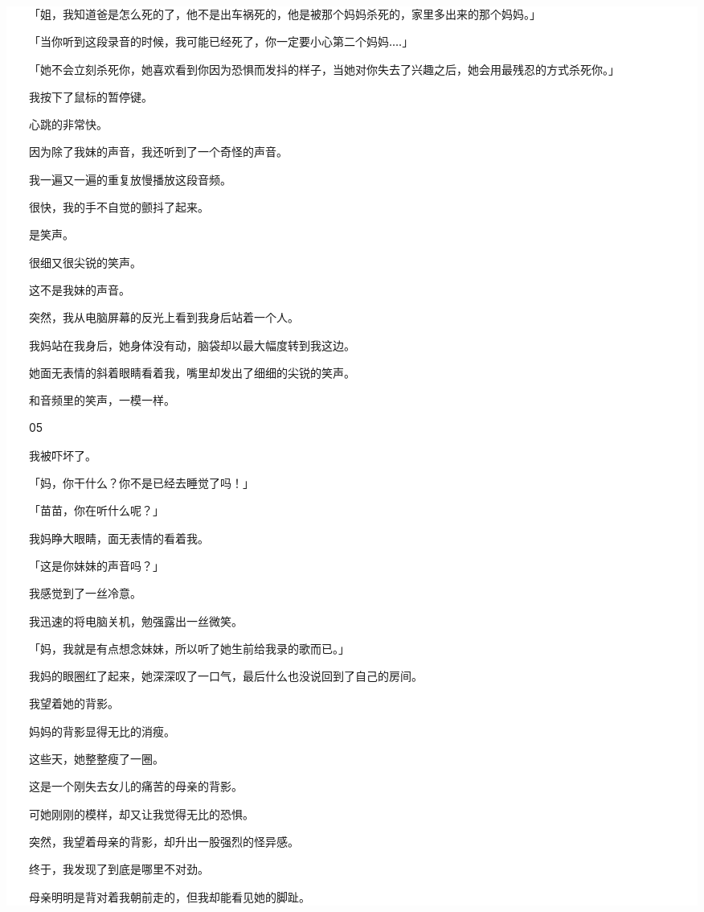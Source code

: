 &emsp;&emsp;「姐，我知道爸是怎么死的了，他不是出车祸死的，他是被那个妈妈杀死的，家里多出来的那个妈妈。」  
  
&emsp;&emsp;「当你听到这段录音的时候，我可能已经死了，你一定要小心第二个妈妈....」  
  
&emsp;&emsp;「她不会立刻杀死你，她喜欢看到你因为恐惧而发抖的样子，当她对你失去了兴趣之后，她会用最残忍的方式杀死你。」  
  
&emsp;&emsp;我按下了鼠标的暂停键。  
  
&emsp;&emsp;心跳的非常快。  
  
&emsp;&emsp;因为除了我妹的声音，我还听到了一个奇怪的声音。  
  
&emsp;&emsp;我一遍又一遍的重复放慢播放这段音频。  
  
&emsp;&emsp;很快，我的手不自觉的颤抖了起来。  
  
&emsp;&emsp;是笑声。  
  
&emsp;&emsp;很细又很尖锐的笑声。  
  
&emsp;&emsp;这不是我妹的声音。  
  
&emsp;&emsp;突然，我从电脑屏幕的反光上看到我身后站着一个人。  
  
&emsp;&emsp;我妈站在我身后，她身体没有动，脑袋却以最大幅度转到我这边。  
  
&emsp;&emsp;她面无表情的斜着眼睛看着我，嘴里却发出了细细的尖锐的笑声。  
  
&emsp;&emsp;和音频里的笑声，一模一样。  
  
&emsp;&emsp;05  
  
&emsp;&emsp;我被吓坏了。  
  
&emsp;&emsp;「妈，你干什么？你不是已经去睡觉了吗！」  
  
&emsp;&emsp;「苗苗，你在听什么呢？」  
  
&emsp;&emsp;我妈睁大眼睛，面无表情的看着我。  
  
&emsp;&emsp;「这是你妹妹的声音吗？」  
  
&emsp;&emsp;我感觉到了一丝冷意。  
  
&emsp;&emsp;我迅速的将电脑关机，勉强露出一丝微笑。  
  
&emsp;&emsp;「妈，我就是有点想念妹妹，所以听了她生前给我录的歌而已。」  
  
&emsp;&emsp;我妈的眼圈红了起来，她深深叹了一口气，最后什么也没说回到了自己的房间。  
  
&emsp;&emsp;我望着她的背影。  
  
&emsp;&emsp;妈妈的背影显得无比的消瘦。  
  
&emsp;&emsp;这些天，她整整瘦了一圈。  
  
&emsp;&emsp;这是一个刚失去女儿的痛苦的母亲的背影。  
  
&emsp;&emsp;可她刚刚的模样，却又让我觉得无比的恐惧。  
  
&emsp;&emsp;突然，我望着母亲的背影，却升出一股强烈的怪异感。  
  
&emsp;&emsp;终于，我发现了到底是哪里不对劲。  
  
&emsp;&emsp;母亲明明是背对着我朝前走的，但我却能看见她的脚趾。  
  